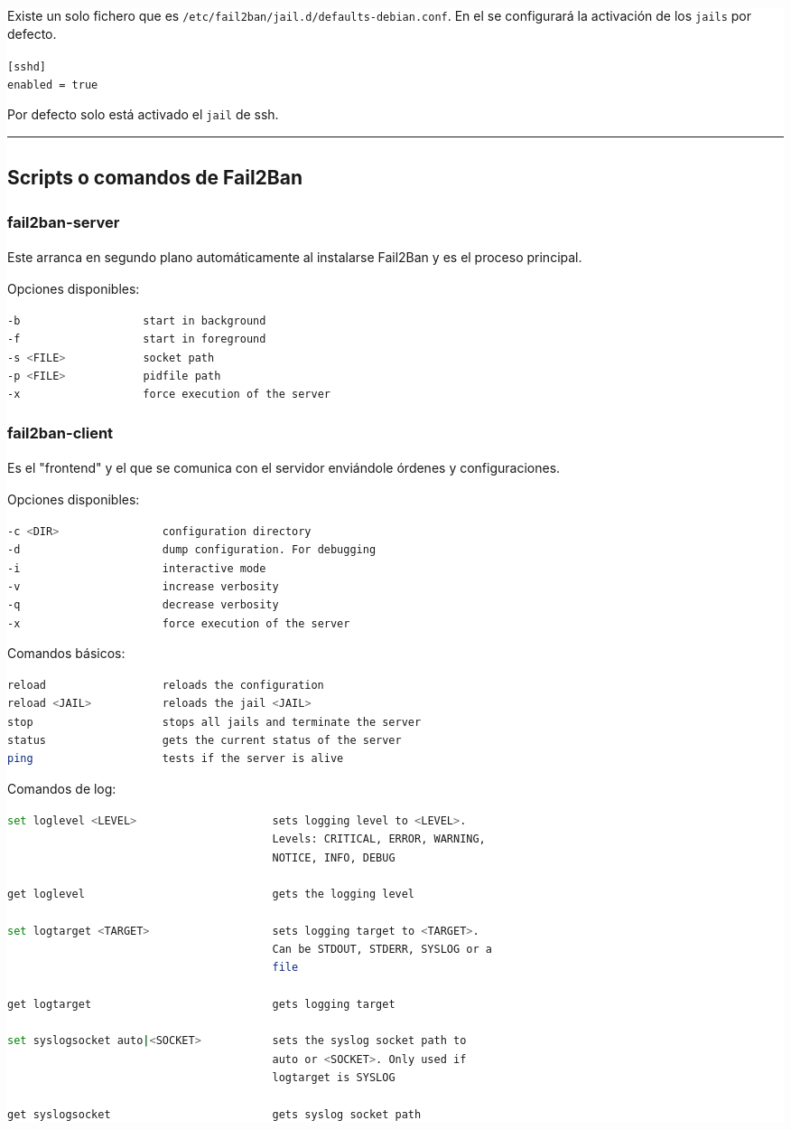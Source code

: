 Existe un solo fichero que es `/etc/fail2ban/jail.d/defaults-debian.conf`. En el se configurará la activación de los `jails` por defecto.

``` bash
[sshd]
enabled = true
```

Por defecto solo está activado el `jail` de ssh.

***
## Scripts o comandos de Fail2Ban

### fail2ban-server  

Este arranca en segundo plano automáticamente al instalarse Fail2Ban y es el proceso principal.  

Opciones disponibles:
``` bash
-b                   start in background
-f                   start in foreground
-s <FILE>            socket path
-p <FILE>            pidfile path
-x                   force execution of the server
```

### fail2ban-client  

Es el "frontend" y el que se comunica con el servidor enviándole órdenes y configuraciones.  

Opciones disponibles:
``` bash
-c <DIR>                configuration directory
-d                      dump configuration. For debugging
-i                      interactive mode
-v                      increase verbosity
-q                      decrease verbosity
-x                      force execution of the server
```

Comandos básicos:
``` bash
reload                  reloads the configuration
reload <JAIL>           reloads the jail <JAIL>
stop                    stops all jails and terminate the server
status                  gets the current status of the server
ping                    tests if the server is alive
```

Comandos de log:
``` bash
set loglevel <LEVEL>                     sets logging level to <LEVEL>.
                                         Levels: CRITICAL, ERROR, WARNING,
                                         NOTICE, INFO, DEBUG

get loglevel                             gets the logging level

set logtarget <TARGET>                   sets logging target to <TARGET>.
                                         Can be STDOUT, STDERR, SYSLOG or a
                                         file

get logtarget                            gets logging target

set syslogsocket auto|<SOCKET>           sets the syslog socket path to
                                         auto or <SOCKET>. Only used if
                                         logtarget is SYSLOG

get syslogsocket                         gets syslog socket path
```